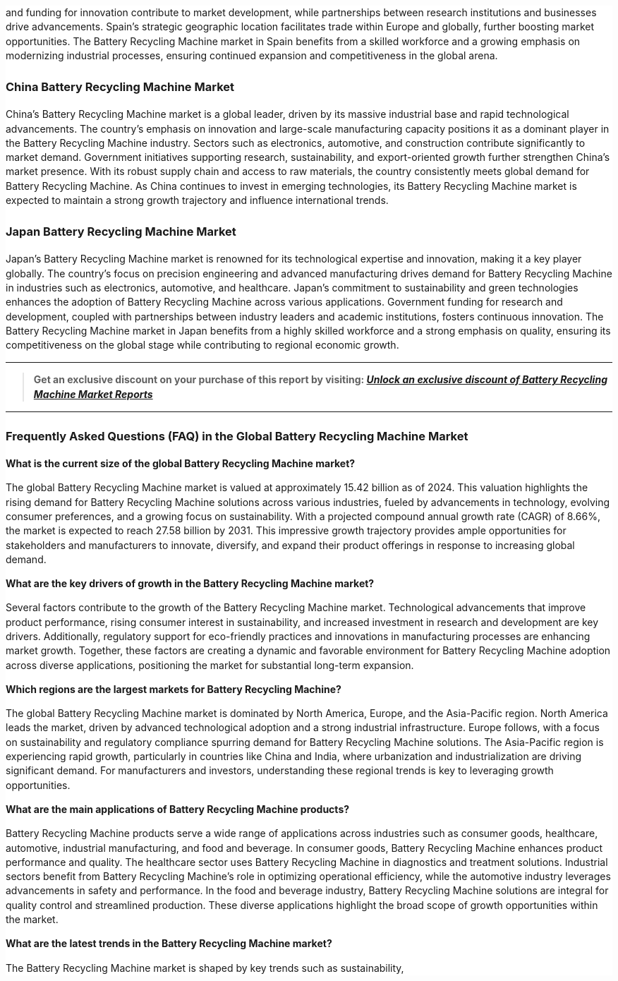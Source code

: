 and funding for innovation contribute to market development, while partnerships between research institutions and businesses drive advancements. Spain&rsquo;s strategic geographic location facilitates trade within Europe and globally, further boosting market opportunities. The Battery Recycling Machine market in Spain benefits from a skilled workforce and a growing emphasis on modernizing industrial processes, ensuring continued expansion and competitiveness in the global arena.</p><h3>China Battery Recycling Machine Market</h3><p>China&rsquo;s Battery Recycling Machine market is a global leader, driven by its massive industrial base and rapid technological advancements. The country&rsquo;s emphasis on innovation and large-scale manufacturing capacity positions it as a dominant player in the Battery Recycling Machine industry. Sectors such as electronics, automotive, and construction contribute significantly to market demand. Government initiatives supporting research, sustainability, and export-oriented growth further strengthen China&rsquo;s market presence. With its robust supply chain and access to raw materials, the country consistently meets global demand for Battery Recycling Machine. As China continues to invest in emerging technologies, its Battery Recycling Machine market is expected to maintain a strong growth trajectory and influence international trends.</p><h3>Japan Battery Recycling Machine Market</h3><p>Japan&rsquo;s Battery Recycling Machine market is renowned for its technological expertise and innovation, making it a key player globally. The country&rsquo;s focus on precision engineering and advanced manufacturing drives demand for Battery Recycling Machine in industries such as electronics, automotive, and healthcare. Japan&rsquo;s commitment to sustainability and green technologies enhances the adoption of Battery Recycling Machine across various applications. Government funding for research and development, coupled with partnerships between industry leaders and academic institutions, fosters continuous innovation. The Battery Recycling Machine market in Japan benefits from a highly skilled workforce and a strong emphasis on quality, ensuring its competitiveness on the global stage while contributing to regional economic growth.</p><hr /><blockquote><p><strong>Get an exclusive discount on your purchase of this report by visiting: <em><a href="://marketresearchpulse.com/ask-for-discount/73233?utm_source=Github&amp;utm_medium=0111">Unlock an exclusive discount of Battery Recycling Machine Market Reports</a></em>&nbsp;</strong></p></blockquote><hr /><h3>Frequently Asked Questions (FAQ) in the Global Battery Recycling Machine Market</h3><p><strong>What is the current size of the global Battery Recycling Machine market?</strong></p><p>The global Battery Recycling Machine market is valued at approximately 15.42 billion as of 2024. This valuation highlights the rising demand for Battery Recycling Machine solutions across various industries, fueled by advancements in technology, evolving consumer preferences, and a growing focus on sustainability. With a projected compound annual growth rate (CAGR) of 8.66%, the market is expected to reach 27.58 billion by 2031. This impressive growth trajectory provides ample opportunities for stakeholders and manufacturers to innovate, diversify, and expand their product offerings in response to increasing global demand.</p><p><strong>What are the key drivers of growth in the Battery Recycling Machine market?</strong></p><p>Several factors contribute to the growth of the Battery Recycling Machine market. Technological advancements that improve product performance, rising consumer interest in sustainability, and increased investment in research and development are key drivers. Additionally, regulatory support for eco-friendly practices and innovations in manufacturing processes are enhancing market growth. Together, these factors are creating a dynamic and favorable environment for Battery Recycling Machine adoption across diverse applications, positioning the market for substantial long-term expansion.</p><p><strong>Which regions are the largest markets for Battery Recycling Machine?</strong></p><p>The global Battery Recycling Machine market is dominated by North America, Europe, and the Asia-Pacific region. North America leads the market, driven by advanced technological adoption and a strong industrial infrastructure. Europe follows, with a focus on sustainability and regulatory compliance spurring demand for Battery Recycling Machine solutions. The Asia-Pacific region is experiencing rapid growth, particularly in countries like China and India, where urbanization and industrialization are driving significant demand. For manufacturers and investors, understanding these regional trends is key to leveraging growth opportunities.</p><p><strong>What are the main applications of Battery Recycling Machine products?</strong></p><p>Battery Recycling Machine products serve a wide range of applications across industries such as consumer goods, healthcare, automotive, industrial manufacturing, and food and beverage. In consumer goods, Battery Recycling Machine enhances product performance and quality. The healthcare sector uses Battery Recycling Machine in diagnostics and treatment solutions. Industrial sectors benefit from Battery Recycling Machine&rsquo;s role in optimizing operational efficiency, while the automotive industry leverages advancements in safety and performance. In the food and beverage industry, Battery Recycling Machine solutions are integral for quality control and streamlined production. These diverse applications highlight the broad scope of growth opportunities within the market.</p><p><strong>What are the latest trends in the Battery Recycling Machine market?</strong></p><p>The Battery Recycling Machine market is shaped by key trends such as sustainability,